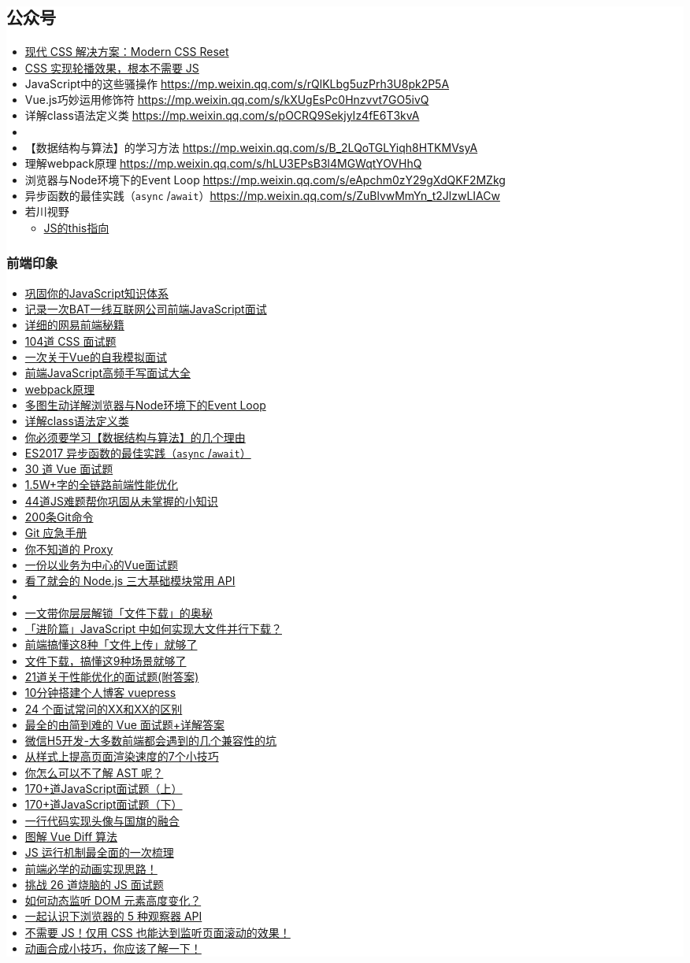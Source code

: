 

## 公众号

* [现代 CSS 解决方案：Modern CSS Reset](https://mp.weixin.qq.com/s/5QOQKfOTzK0y7WGv44u0dA)
* [CSS 实现轮播效果，根本不需要 JS](https://mp.weixin.qq.com/s/RKnrxGemYQ_2YvOIkxJ9NA)
* JavaScript中的这些骚操作 https://mp.weixin.qq.com/s/rQlKLbg5uzPrh3U8pk2P5A
* Vue.js巧妙运用修饰符 https://mp.weixin.qq.com/s/kXUgEsPc0Hnzvvt7GO5ivQ
* 详解class语法定义类 https://mp.weixin.qq.com/s/pOCRQ9SekjyIz4fE6T3kvA
* 
* 【数据结构与算法】的学习方法 https://mp.weixin.qq.com/s/B_2LQoTGLYiqh8HTKMVsyA
* 理解webpack原理 https://mp.weixin.qq.com/s/hLU3EPsB3l4MGWqtYOVHhQ
* 浏览器与Node环境下的Event Loop https://mp.weixin.qq.com/s/eApchm0zY29gXdQKF2MZkg
* 异步函数的最佳实践（`async` /`await`）https://mp.weixin.qq.com/s/ZuBlvwMmYn_t2JlzwLIACw
* 若川视野
  * [JS的this指向](https://mp.weixin.qq.com/s/BDxCUQelAaijmddkUU9a4w)





### 前端印象



* [巩固你的JavaScript知识体系](https://mp.weixin.qq.com/s/3EP3ILMNy4ACyD_9GZ8v7w)
* [记录一次BAT一线互联网公司前端JavaScript面试](https://mp.weixin.qq.com/s/INyTturjFJLMEvibAGWW9g)
* [详细的网易前端秘籍](https://mp.weixin.qq.com/s/awMGPWk1bdDnHO0aXFmpLA)
* [104道 CSS 面试题](https://mp.weixin.qq.com/s/TWGmyfg8RsKHlgGIzRof5w)
* [一次关于Vue的自我模拟面试](https://mp.weixin.qq.com/s/66QeRhCGg4DEKanBhYhN-Q)
* [前端JavaScript高频手写面试大全](https://mp.weixin.qq.com/s/8-AQgyjM7_LIsHlfuw9K7A)
* [webpack原理](https://mp.weixin.qq.com/s/hLU3EPsB3l4MGWqtYOVHhQ)
* [多图生动详解浏览器与Node环境下的Event Loop](https://mp.weixin.qq.com/s/eApchm0zY29gXdQKF2MZkg)
* [详解class语法定义类](https://mp.weixin.qq.com/s/pOCRQ9SekjyIz4fE6T3kvA)
* [你必须要学习【数据结构与算法】的几个理由](https://mp.weixin.qq.com/s/B_2LQoTGLYiqh8HTKMVsyA)
* [ES2017 异步函数的最佳实践（`async` /`await`）](https://mp.weixin.qq.com/s/ZuBlvwMmYn_t2JlzwLIACw)
* [30 道 Vue 面试题](https://mp.weixin.qq.com/s/y5yCjKMzknYRvxsQxVW1Hg)
* [1.5W+字的全链路前端性能优化](https://mp.weixin.qq.com/s/YNNeW_9K3d-8JTXzfIpNdg)
* [44道JS难题帮你巩固从未掌握的小知识](https://mp.weixin.qq.com/s/54XU9MAL0_1ceJPHeoGmWQ)
* [200条Git命令](https://mp.weixin.qq.com/s/VWTwgbopV0D_B1vkgdclLw)
* [Git 应急手册](https://mp.weixin.qq.com/s/TUNUq8RqbSLrsAlSJTr1jQ)
* [你不知道的 Proxy](https://mp.weixin.qq.com/s/pCuy8nBcgAGInAs-LzvL4Q)
* [一份以业务为中心的Vue面试题](https://mp.weixin.qq.com/s/FmkyCqoYJ0atjt04-txO3Q)
* [看了就会的 Node.js 三大基础模块常用 API](https://mp.weixin.qq.com/s/XGITBCAuwZqgfqmCPMAbVw)
* 
* [一文带你层层解锁「文件下载」的奥秘](https://mp.weixin.qq.com/s/geFuy5vJ7XbXd9vI60uUXw)
* [「进阶篇」JavaScript 中如何实现大文件并行下载？](https://mp.weixin.qq.com/s/P5Hm7oFa5tQSxLVNWd4pvg)
* [前端搞懂这8种「文件上传」就够了](https://mp.weixin.qq.com/s/x1jw5F5KHIaWwnS0QUzpMw)
* [文件下载，搞懂这9种场景就够了](https://mp.weixin.qq.com/s/aLuUWHVXMBVZi5VB8A3jCA)
* [21道关于性能优化的面试题(附答案)](https://mp.weixin.qq.com/s/pPW0_TWXjP3HyvxYacKXkg)
* [10分钟搭建个人博客 vuepress](https://mp.weixin.qq.com/s/FHAD4g8suDpV4RxJ-y8e1g)
* [24 个面试常问的XX和XX的区别](https://mp.weixin.qq.com/s/zFj_YlIkeioFPDkIq4wLVA)
* [最全的由简到难的 Vue 面试题+详解答案](https://mp.weixin.qq.com/s/XbxgeS3GUoWxSYHDcur7DA)
* [微信H5开发-大多数前端都会遇到的几个兼容性的坑](https://mp.weixin.qq.com/s/wSFmE5u0bkNyHKM6xPBwdw)
* [从样式上提高页面渲染速度的7个小技巧](https://mp.weixin.qq.com/s/l0dRh_dQ_WUizJo5mo894Q)
* [你怎么可以不了解 AST 呢？](https://mp.weixin.qq.com/s/rvHWcM1tV14Mm2pr26PAag)
* [170+道JavaScript面试题（上）](https://mp.weixin.qq.com/s/pbk06Q9Yrh0boBwiPItkXg)
* [170+道JavaScript面试题（下）](https://mp.weixin.qq.com/s/z8Q8H-HkPuHEjEkEVTFs5A)
* [一行代码实现头像与国旗的融合](https://mp.weixin.qq.com/s/ihdGE17USTjsYMtKwCWmJA)
* [图解 Vue Diff 算法](https://mp.weixin.qq.com/s/a54pTwwl5-ujrX57jRznDQ)
* [JS 运行机制最全面的一次梳理](https://mp.weixin.qq.com/s/cJEMlXv0wPPXs5KV_0Smag)
* [前端必学的动画实现思路！](https://mp.weixin.qq.com/s/wpz8CFjYMik6peZEFwMwBw)
* [挑战 26 道烧脑的 JS 面试题](https://mp.weixin.qq.com/s/NPO5q-t6JYuvkQxf8Git1Q)
* [如何动态监听 DOM 元素高度变化？](https://mp.weixin.qq.com/s/Gsc5UAx8f64Yy28K0W_EMQ)
* [一起认识下浏览器的 5 种观察器 API](https://mp.weixin.qq.com/s/oEOC8cQEnPtHK1y1Zd2FkQ)
* [不需要 JS！仅用 CSS 也能达到监听页面滚动的效果！](https://mp.weixin.qq.com/s/p1mRz28i1zF3RoJNaDgWVA)
* [动画合成小技巧，你应该了解一下！](https://mp.weixin.qq.com/s/Mn3Q7fjrDE0AN3q9iIwYdg)